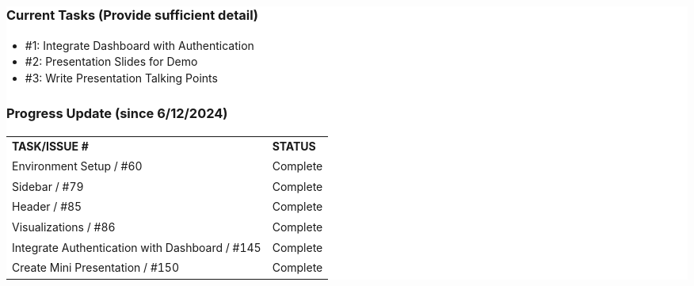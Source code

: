 ### Current Tasks (Provide sufficient detail)
  * #1: Integrate Dashboard with Authentication
  * #2: Presentation Slides for Demo
  * #3: Write Presentation Talking Points

### Progress Update (since 6/12/2024) 
<table>
    <tr>
        <td><strong>TASK/ISSUE #</strong>
        </td>
        <td><strong>STATUS</strong>
        </td>
    </tr>
    <tr>
        <!-- Task/Issue # -->
        <td>Environment Setup / #60
        </td>
        <!-- Status -->
        <td>Complete
        </td>
    </tr>
    <tr>
        <!-- Task/Issue # -->
        <td>Sidebar / #79
        </td>
        <!-- Status -->
        <td>Complete
        </td>
    </tr>
    <tr>
        <!-- Task/Issue # -->
        <td>Header / #85
        </td>
        <!-- Status -->
        <td>Complete
        </td>
    </tr>
    <tr>
        <!-- Task/Issue # -->
        <td>Visualizations / #86
        </td>
        <!-- Status -->
        <td>Complete
        </td>
    </tr>
    <tr>
        <!-- Task/Issue # -->
        <td>Integrate Authentication with Dashboard / #145
        </td>
        <!-- Status -->
        <td>Complete
        </td>
    </tr>
    <tr>
        <!-- Task/Issue # -->
        <td>Create Mini Presentation / #150
        </td>
        <!-- Status -->
        <td>Complete
        </td>
    </tr>
</table>
